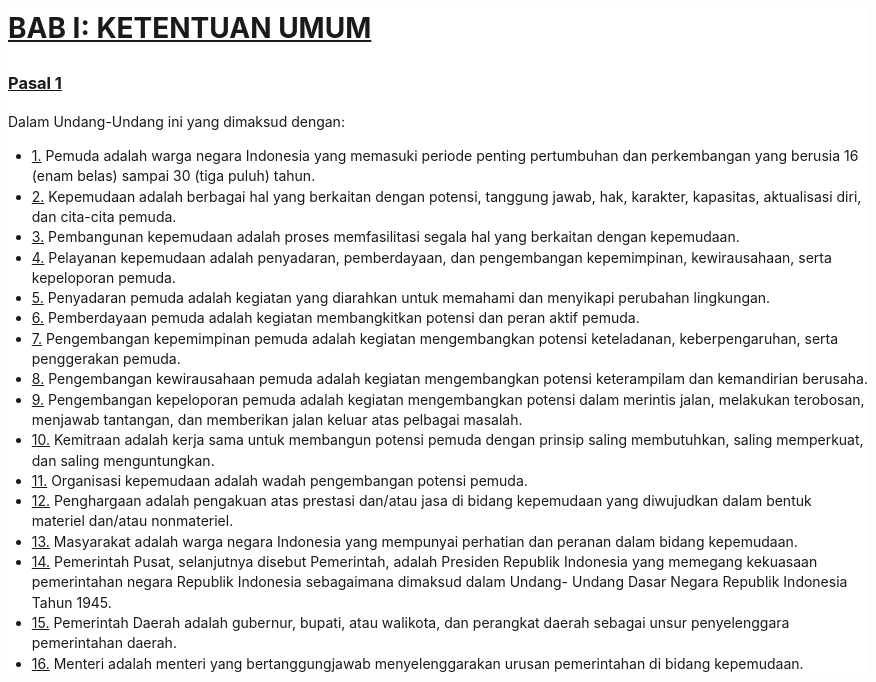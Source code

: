 # [BAB I: KETENTUAN UMUM](http://example.org/legal/peraturan/uu/2009/40/bab/0001)

### [Pasal 1](http://example.org/legal/peraturan/uu/2009/40/pasal/0001)
Dalam Undang-Undang ini yang dimaksud dengan:
* [1.](http://example.org/legal/peraturan/uu/2009/40/pasal/0001/versi/20091014/huruf/0001) Pemuda adalah warga negara Indonesia yang memasuki periode penting pertumbuhan dan perkembangan yang berusia 16 (enam belas) sampai 30 (tiga puluh) tahun.
* [2.](http://example.org/legal/peraturan/uu/2009/40/pasal/0001/versi/20091014/huruf/0002) Kepemudaan adalah berbagai hal yang berkaitan dengan potensi, tanggung jawab, hak, karakter, kapasitas, aktualisasi diri, dan cita-cita pemuda.
* [3.](http://example.org/legal/peraturan/uu/2009/40/pasal/0001/versi/20091014/huruf/0003) Pembangunan kepemudaan adalah proses memfasilitasi segala hal yang berkaitan dengan kepemudaan.
* [4.](http://example.org/legal/peraturan/uu/2009/40/pasal/0001/versi/20091014/huruf/0004) Pelayanan kepemudaan adalah penyadaran, pemberdayaan, dan pengembangan kepemimpinan, kewirausahaan, serta kepeloporan pemuda.
* [5.](http://example.org/legal/peraturan/uu/2009/40/pasal/0001/versi/20091014/huruf/0005) Penyadaran pemuda adalah kegiatan yang diarahkan untuk memahami dan menyikapi perubahan lingkungan.
* [6.](http://example.org/legal/peraturan/uu/2009/40/pasal/0001/versi/20091014/huruf/0006) Pemberdayaan pemuda adalah kegiatan membangkitkan potensi dan peran aktif pemuda.
* [7.](http://example.org/legal/peraturan/uu/2009/40/pasal/0001/versi/20091014/huruf/0007) Pengembangan kepemimpinan pemuda adalah kegiatan mengembangkan potensi keteladanan, keberpengaruhan, serta penggerakan pemuda.
* [8.](http://example.org/legal/peraturan/uu/2009/40/pasal/0001/versi/20091014/huruf/0008) Pengembangan kewirausahaan pemuda adalah kegiatan mengembangkan potensi keterampilam dan kemandirian berusaha.
* [9.](http://example.org/legal/peraturan/uu/2009/40/pasal/0001/versi/20091014/huruf/0009) Pengembangan kepeloporan pemuda adalah kegiatan mengembangkan potensi dalam merintis jalan, melakukan terobosan, menjawab tantangan, dan memberikan jalan keluar atas pelbagai masalah.
* [10.](http://example.org/legal/peraturan/uu/2009/40/pasal/0001/versi/20091014/huruf/0010) Kemitraan adalah kerja sama untuk membangun potensi pemuda dengan prinsip saling membutuhkan, saling memperkuat, dan saling menguntungkan.
* [11.](http://example.org/legal/peraturan/uu/2009/40/pasal/0001/versi/20091014/huruf/0011) Organisasi kepemudaan adalah wadah pengembangan potensi pemuda.
* [12.](http://example.org/legal/peraturan/uu/2009/40/pasal/0001/versi/20091014/huruf/0012) Penghargaan adalah pengakuan atas prestasi dan/atau jasa di bidang kepemudaan yang diwujudkan dalam bentuk materiel dan/atau nonmateriel.
* [13.](http://example.org/legal/peraturan/uu/2009/40/pasal/0001/versi/20091014/huruf/0013) Masyarakat adalah warga negara Indonesia yang mempunyai perhatian dan peranan dalam bidang kepemudaan.
* [14.](http://example.org/legal/peraturan/uu/2009/40/pasal/0001/versi/20091014/huruf/0014) Pemerintah Pusat, selanjutnya disebut Pemerintah, adalah Presiden Republik Indonesia yang memegang kekuasaan pemerintahan negara Republik Indonesia sebagaimana dimaksud dalam Undang- Undang Dasar Negara Republik Indonesia Tahun 1945.
* [15.](http://example.org/legal/peraturan/uu/2009/40/pasal/0001/versi/20091014/huruf/0015) Pemerintah Daerah adalah gubernur, bupati, atau walikota, dan perangkat daerah sebagai unsur penyelenggara pemerintahan daerah.
* [16.](http://example.org/legal/peraturan/uu/2009/40/pasal/0001/versi/20091014/huruf/0016) Menteri adalah menteri yang bertanggungjawab menyelenggarakan urusan pemerintahan di bidang kepemudaan.
 